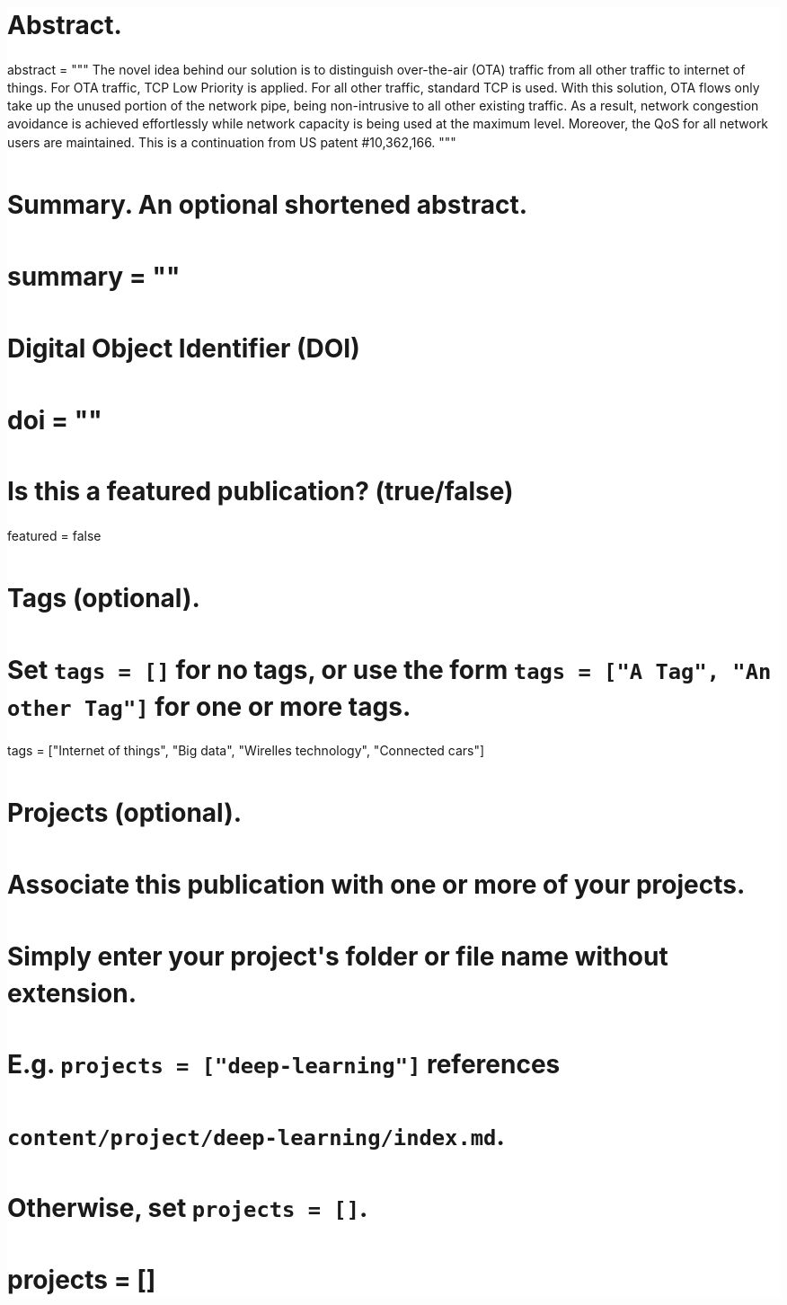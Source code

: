 # Abstract.
abstract = """
The novel idea behind our solution is to distinguish over-the-air (OTA)
traffic from all other traffic to internet of things. For OTA traffic, TCP
Low Priority is applied. For all other traffic, standard TCP is used. With
this solution, OTA flows only take up the unused portion of the network pipe,
being non-intrusive to all other existing traffic. As a result, network
congestion avoidance is achieved effortlessly while network capacity is being
used at the maximum level. Moreover, the QoS for all network users are
maintained. This is a continuation from US patent #10,362,166.
"""

# Summary. An optional shortened abstract.
# summary = ""

# Digital Object Identifier (DOI)
# doi = ""

# Is this a featured publication? (true/false)
featured = false

# Tags (optional).
#   Set `tags = []` for no tags, or use the form `tags = ["A Tag", "Another Tag"]` for one or more tags.
tags = ["Internet of things", "Big data", "Wirelles technology",
        "Connected cars"]

# Projects (optional).
#   Associate this publication with one or more of your projects.
#   Simply enter your project's folder or file name without extension.
#   E.g. `projects = ["deep-learning"]` references
#   `content/project/deep-learning/index.md`.
#   Otherwise, set `projects = []`.
# projects = []
